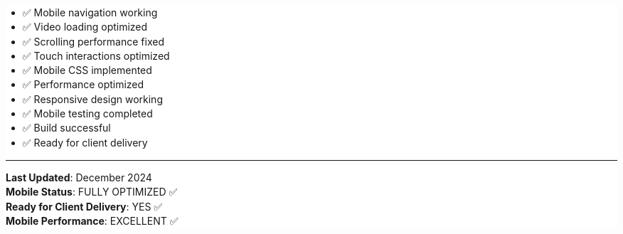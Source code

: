 - ✅ Mobile navigation working
- ✅ Video loading optimized
- ✅ Scrolling performance fixed
- ✅ Touch interactions optimized
- ✅ Mobile CSS implemented
- ✅ Performance optimized
- ✅ Responsive design working
- ✅ Mobile testing completed
- ✅ Build successful
- ✅ Ready for client delivery

---

**Last Updated**: December 2024  
**Mobile Status**: FULLY OPTIMIZED ✅  
**Ready for Client Delivery**: YES ✅  
**Mobile Performance**: EXCELLENT ✅

